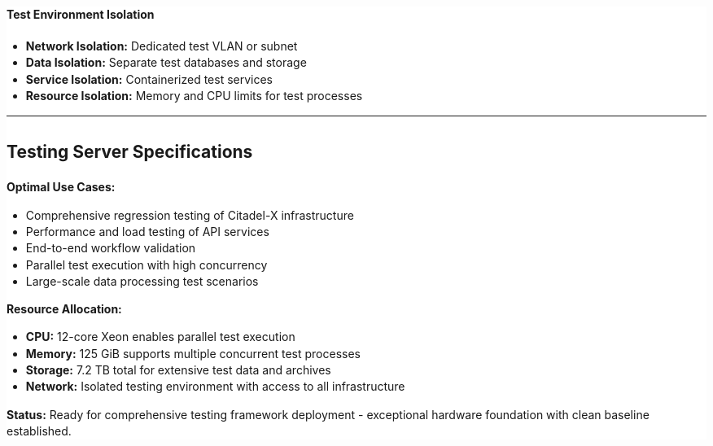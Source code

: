 #### Test Environment Isolation

- **Network Isolation:** Dedicated test VLAN or subnet
- **Data Isolation:** Separate test databases and storage
- **Service Isolation:** Containerized test services
- **Resource Isolation:** Memory and CPU limits for test processes

---

## Testing Server Specifications

**Optimal Use Cases:**

- Comprehensive regression testing of Citadel-X infrastructure
- Performance and load testing of API services
- End-to-end workflow validation
- Parallel test execution with high concurrency
- Large-scale data processing test scenarios

**Resource Allocation:**

- **CPU:** 12-core Xeon enables parallel test execution
- **Memory:** 125 GiB supports multiple concurrent test processes
- **Storage:** 7.2 TB total for extensive test data and archives
- **Network:** Isolated testing environment with access to all infrastructure

**Status:** Ready for comprehensive testing framework deployment - exceptional hardware foundation with clean baseline established.
